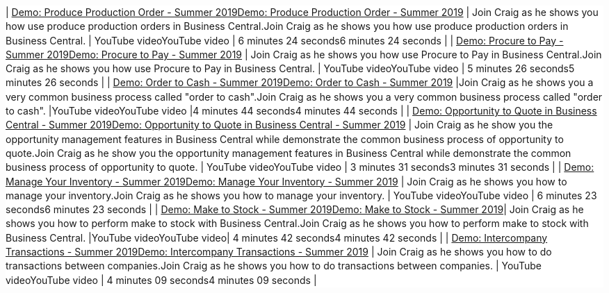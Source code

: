 | [<span data-ttu-id="a4bc5-226">Demo: Produce Production Order - Summer 2019</span><span class="sxs-lookup"><span data-stu-id="a4bc5-226">Demo: Produce Production Order - Summer 2019</span></span>](https://youtu.be/ML_Zx_lqAHQ) | <span data-ttu-id="a4bc5-227">Join Craig as he shows you how use produce production orders in Business Central.</span><span class="sxs-lookup"><span data-stu-id="a4bc5-227">Join Craig as he shows you how use produce production orders in Business Central.</span></span> | <span data-ttu-id="a4bc5-228">YouTube video</span><span class="sxs-lookup"><span data-stu-id="a4bc5-228">YouTube video</span></span> | <span data-ttu-id="a4bc5-229">6 minutes 24 seconds</span><span class="sxs-lookup"><span data-stu-id="a4bc5-229">6 minutes 24 seconds</span></span> |
| [<span data-ttu-id="a4bc5-230">Demo: Procure to Pay - Summer 2019</span><span class="sxs-lookup"><span data-stu-id="a4bc5-230">Demo: Procure to Pay - Summer 2019</span></span>](https://youtu.be/KOKW-EeEe4w) | <span data-ttu-id="a4bc5-231">Join Craig as he shows you how use Procure to Pay in Business Central.</span><span class="sxs-lookup"><span data-stu-id="a4bc5-231">Join Craig as he shows you how use Procure to Pay in Business Central.</span></span> | <span data-ttu-id="a4bc5-232">YouTube video</span><span class="sxs-lookup"><span data-stu-id="a4bc5-232">YouTube video</span></span> | <span data-ttu-id="a4bc5-233">5 minutes 26 seconds</span><span class="sxs-lookup"><span data-stu-id="a4bc5-233">5 minutes 26 seconds</span></span> |
| [<span data-ttu-id="a4bc5-234">Demo: Order to Cash - Summer 2019</span><span class="sxs-lookup"><span data-stu-id="a4bc5-234">Demo: Order to Cash - Summer 2019</span></span>](https://youtu.be/K1SgJnXAyQU) |<span data-ttu-id="a4bc5-235">Join Craig as he shows you a very common business process called "order to cash".</span><span class="sxs-lookup"><span data-stu-id="a4bc5-235">Join Craig as he shows you a very common business process called "order to cash".</span></span>  |<span data-ttu-id="a4bc5-236">YouTube video</span><span class="sxs-lookup"><span data-stu-id="a4bc5-236">YouTube video</span></span>  |<span data-ttu-id="a4bc5-237">4 minutes 44 seconds</span><span class="sxs-lookup"><span data-stu-id="a4bc5-237">4 minutes 44 seconds</span></span> |
| [<span data-ttu-id="a4bc5-238">Demo: Opportunity to Quote in Business Central - Summer 2019</span><span class="sxs-lookup"><span data-stu-id="a4bc5-238">Demo: Opportunity to Quote in Business Central - Summer 2019</span></span>](https://youtu.be/ot9_FvvULIc) | <span data-ttu-id="a4bc5-239">Join Craig as he show you the opportunity management features in Business Central while demonstrate the common business process of opportunity to quote.</span><span class="sxs-lookup"><span data-stu-id="a4bc5-239">Join Craig as he show you the opportunity management features in Business Central while demonstrate the common business process of opportunity to quote.</span></span> | <span data-ttu-id="a4bc5-240">YouTube video</span><span class="sxs-lookup"><span data-stu-id="a4bc5-240">YouTube video</span></span> | <span data-ttu-id="a4bc5-241">3 minutes 31 seconds</span><span class="sxs-lookup"><span data-stu-id="a4bc5-241">3 minutes 31 seconds</span></span> |
| [<span data-ttu-id="a4bc5-242">Demo: Manage Your Inventory - Summer 2019</span><span class="sxs-lookup"><span data-stu-id="a4bc5-242">Demo: Manage Your Inventory - Summer 2019</span></span>](https://youtu.be/spc_EPIf9fU) | <span data-ttu-id="a4bc5-243">Join Craig as he shows you how to manage your inventory.</span><span class="sxs-lookup"><span data-stu-id="a4bc5-243">Join Craig as he shows you how to manage your inventory.</span></span> | <span data-ttu-id="a4bc5-244">YouTube video</span><span class="sxs-lookup"><span data-stu-id="a4bc5-244">YouTube video</span></span> | <span data-ttu-id="a4bc5-245">6 minutes 23 seconds</span><span class="sxs-lookup"><span data-stu-id="a4bc5-245">6 minutes 23 seconds</span></span> |
| [<span data-ttu-id="a4bc5-246">Demo: Make to Stock - Summer 2019</span><span class="sxs-lookup"><span data-stu-id="a4bc5-246">Demo: Make to Stock - Summer 2019</span></span>](https://youtu.be/C_WHURQ98-k)|    <span data-ttu-id="a4bc5-247">Join Craig as he shows you how to perform make to stock with Business Central.</span><span class="sxs-lookup"><span data-stu-id="a4bc5-247">Join Craig as he shows you how to perform make to stock with Business Central.</span></span>  |<span data-ttu-id="a4bc5-248">YouTube video</span><span class="sxs-lookup"><span data-stu-id="a4bc5-248">YouTube video</span></span>| <span data-ttu-id="a4bc5-249">4 minutes 42 seconds</span><span class="sxs-lookup"><span data-stu-id="a4bc5-249">4 minutes 42 seconds</span></span> |
| [<span data-ttu-id="a4bc5-250">Demo: Intercompany Transactions - Summer 2019</span><span class="sxs-lookup"><span data-stu-id="a4bc5-250">Demo: Intercompany Transactions - Summer 2019</span></span>](https://youtu.be/MOaToa2AXyg) | <span data-ttu-id="a4bc5-251">Join Craig as he shows you how to do transactions between companies.</span><span class="sxs-lookup"><span data-stu-id="a4bc5-251">Join Craig as he shows you how to do transactions between companies.</span></span> | <span data-ttu-id="a4bc5-252">YouTube video</span><span class="sxs-lookup"><span data-stu-id="a4bc5-252">YouTube video</span></span> | <span data-ttu-id="a4bc5-253">4 minutes 09 seconds</span><span class="sxs-lookup"><span data-stu-id="a4bc5-253">4 minutes 09 seconds</span></span> |